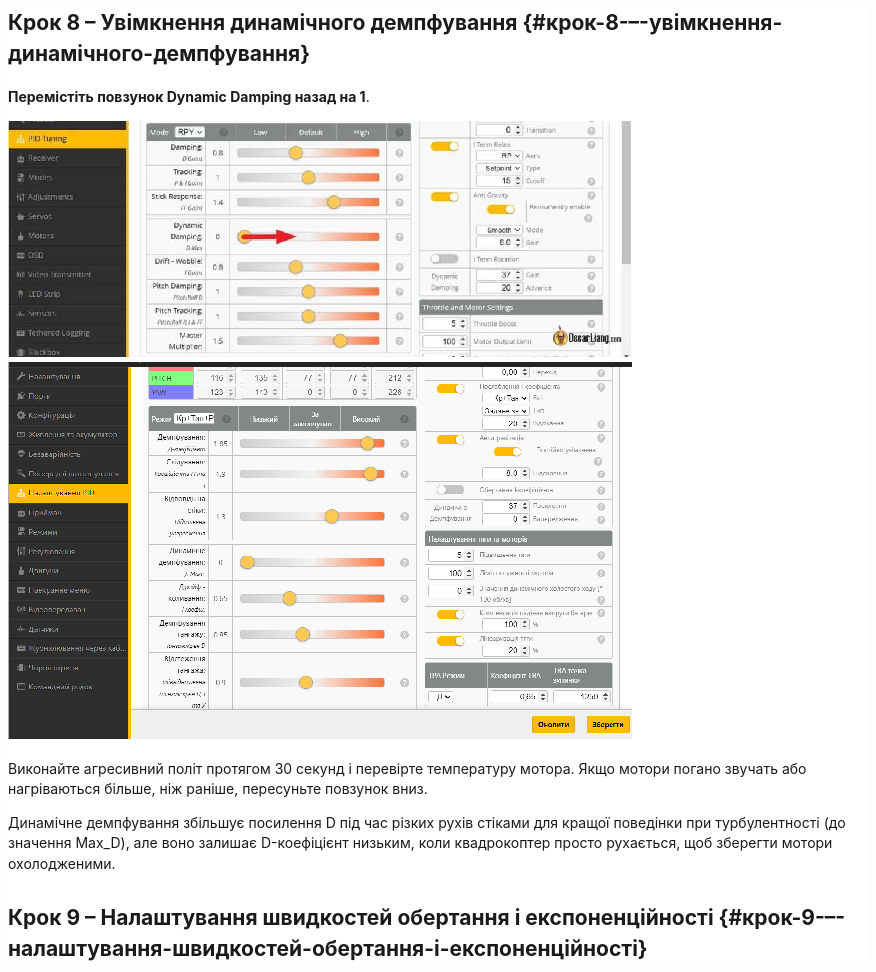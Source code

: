 ## **Крок 8 – Увімкнення динамічного демпфування** {#крок-8-–-увімкнення-динамічного-демпфування}

**Перемістіть повзунок Dynamic Damping назад на 1**.

![Betaflight 4.3 Dynamic Damping Slider Move Up](./img/Betaflight_FPV_Drone_Tuning_image_26.png)![](./img/Betaflight_FPV_Drone_Tuning_image_27.png)

Виконайте агресивний політ протягом 30 секунд і перевірте температуру мотора. Якщо мотори погано звучать або нагріваються більше, ніж раніше, пересуньте повзунок вниз.

Динамічне демпфування збільшує посилення D під час різких рухів стіками для кращої поведінки при турбулентності (до значення Max\_D), але воно залишає D-коефіцієнт низьким, коли квадрокоптер просто рухається, щоб зберегти мотори охолодженими.

## 

## **Крок 9 – Налаштування швидкостей обертання і експоненційності** {#крок-9-–-налаштування-швидкостей-обертання-і-експоненційності}
